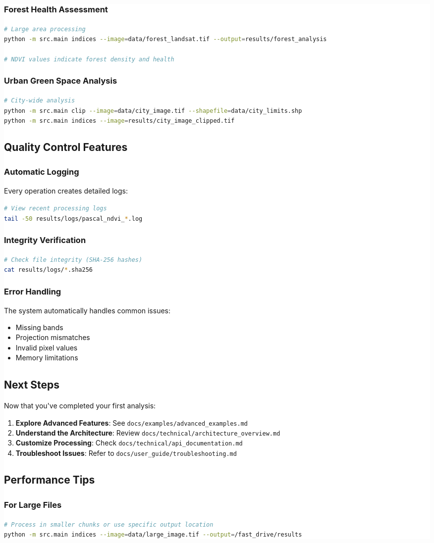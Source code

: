 ### Forest Health Assessment
```bash
# Large area processing
python -m src.main indices --image=data/forest_landsat.tif --output=results/forest_analysis

# NDVI values indicate forest density and health
```

### Urban Green Space Analysis
```bash
# City-wide analysis
python -m src.main clip --image=data/city_image.tif --shapefile=data/city_limits.shp
python -m src.main indices --image=results/city_image_clipped.tif
```

## Quality Control Features

### Automatic Logging
Every operation creates detailed logs:
```bash
# View recent processing logs
tail -50 results/logs/pascal_ndvi_*.log
```

### Integrity Verification
```bash
# Check file integrity (SHA-256 hashes)
cat results/logs/*.sha256
```

### Error Handling
The system automatically handles common issues:
- Missing bands
- Projection mismatches
- Invalid pixel values
- Memory limitations

## Next Steps

Now that you've completed your first analysis:

1. **Explore Advanced Features**: See `docs/examples/advanced_examples.md`
2. **Understand the Architecture**: Review `docs/technical/architecture_overview.md`
3. **Customize Processing**: Check `docs/technical/api_documentation.md`
4. **Troubleshoot Issues**: Refer to `docs/user_guide/troubleshooting.md`

## Performance Tips

### For Large Files
```bash
# Process in smaller chunks or use specific output location
python -m src.main indices --image=data/large_image.tif --output=/fast_drive/results
```

